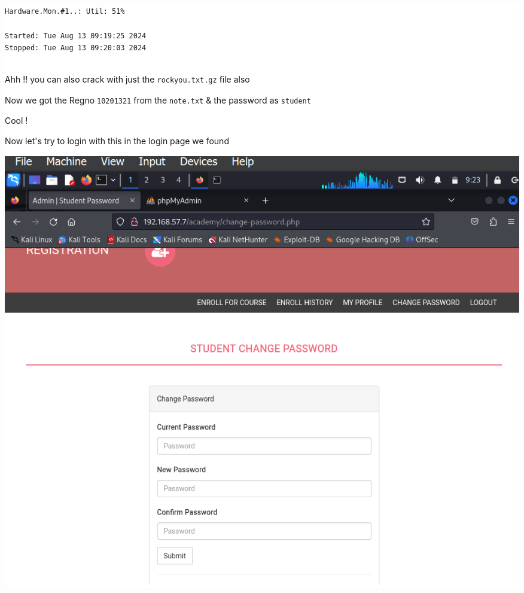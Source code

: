 ```
Hardware.Mon.#1..: Util: 51%

Started: Tue Aug 13 09:19:25 2024
Stopped: Tue Aug 13 09:20:03 2024
                                                                                                                        

```
Ahh !! you can also crack with just the `rockyou.txt.gz` file also

Now we got the Regno `10201321` from the `note.txt` &  the password as `student` 

Cool !

Now let's try to login with this  in the login page we found 

![alt text](https://github.com/jissjames322/Beginner-Level-Machines/blob/ef2a1d1f4ec504a1ffa12207eb4df8c8fd600a31/Academy/images/logged%20in.png)
